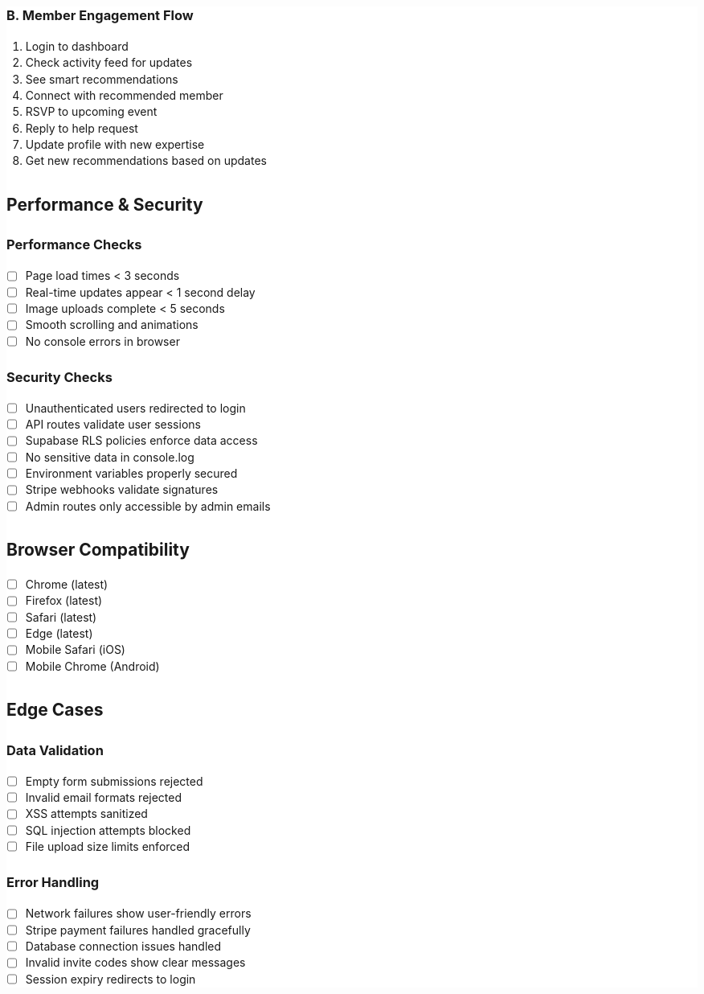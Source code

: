 ### B. Member Engagement Flow
1. Login to dashboard
2. Check activity feed for updates
3. See smart recommendations
4. Connect with recommended member
5. RSVP to upcoming event
6. Reply to help request
7. Update profile with new expertise
8. Get new recommendations based on updates

## Performance & Security

### Performance Checks
- [ ] Page load times < 3 seconds
- [ ] Real-time updates appear < 1 second delay
- [ ] Image uploads complete < 5 seconds
- [ ] Smooth scrolling and animations
- [ ] No console errors in browser

### Security Checks
- [ ] Unauthenticated users redirected to login
- [ ] API routes validate user sessions
- [ ] Supabase RLS policies enforce data access
- [ ] No sensitive data in console.log
- [ ] Environment variables properly secured
- [ ] Stripe webhooks validate signatures
- [ ] Admin routes only accessible by admin emails

## Browser Compatibility
- [ ] Chrome (latest)
- [ ] Firefox (latest)
- [ ] Safari (latest)
- [ ] Edge (latest)
- [ ] Mobile Safari (iOS)
- [ ] Mobile Chrome (Android)

## Edge Cases

### Data Validation
- [ ] Empty form submissions rejected
- [ ] Invalid email formats rejected
- [ ] XSS attempts sanitized
- [ ] SQL injection attempts blocked
- [ ] File upload size limits enforced

### Error Handling
- [ ] Network failures show user-friendly errors
- [ ] Stripe payment failures handled gracefully
- [ ] Database connection issues handled
- [ ] Invalid invite codes show clear messages
- [ ] Session expiry redirects to login

